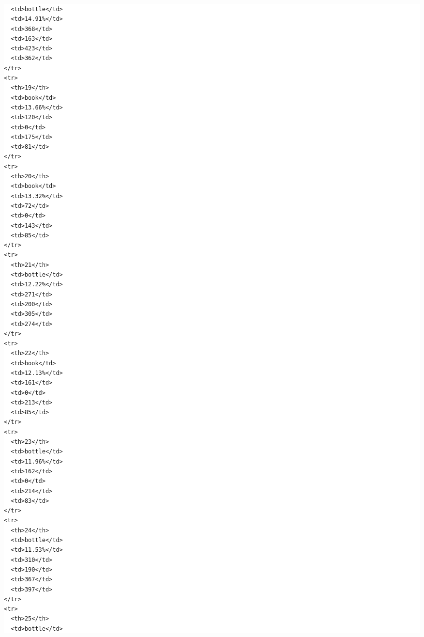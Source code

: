       <td>bottle</td>
      <td>14.91%</td>
      <td>368</td>
      <td>163</td>
      <td>423</td>
      <td>362</td>
    </tr>
    <tr>
      <th>19</th>
      <td>book</td>
      <td>13.66%</td>
      <td>120</td>
      <td>0</td>
      <td>175</td>
      <td>81</td>
    </tr>
    <tr>
      <th>20</th>
      <td>book</td>
      <td>13.32%</td>
      <td>72</td>
      <td>0</td>
      <td>143</td>
      <td>85</td>
    </tr>
    <tr>
      <th>21</th>
      <td>bottle</td>
      <td>12.22%</td>
      <td>271</td>
      <td>200</td>
      <td>305</td>
      <td>274</td>
    </tr>
    <tr>
      <th>22</th>
      <td>book</td>
      <td>12.13%</td>
      <td>161</td>
      <td>0</td>
      <td>213</td>
      <td>85</td>
    </tr>
    <tr>
      <th>23</th>
      <td>bottle</td>
      <td>11.96%</td>
      <td>162</td>
      <td>0</td>
      <td>214</td>
      <td>83</td>
    </tr>
    <tr>
      <th>24</th>
      <td>bottle</td>
      <td>11.53%</td>
      <td>310</td>
      <td>190</td>
      <td>367</td>
      <td>397</td>
    </tr>
    <tr>
      <th>25</th>
      <td>bottle</td>
